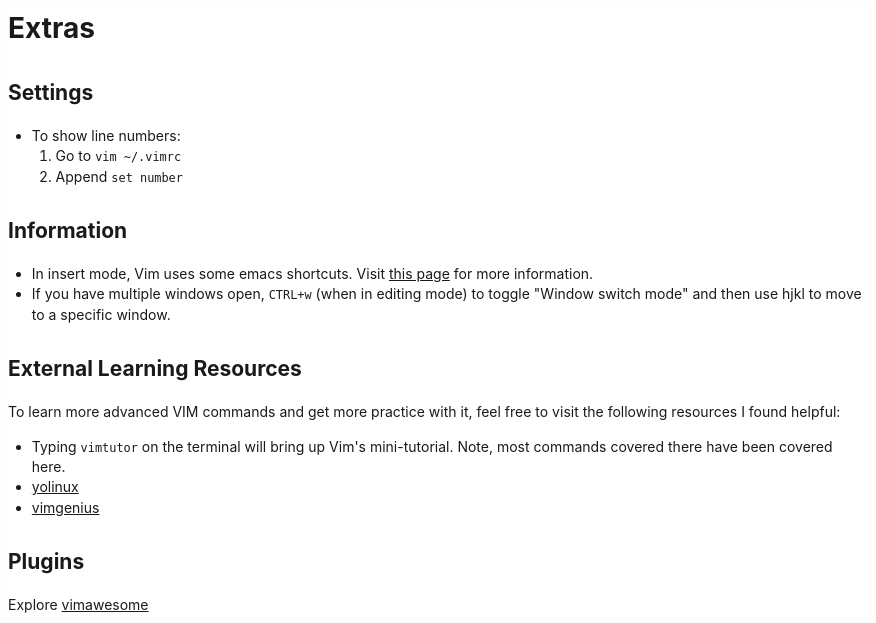 
# Extras

## Settings
* To show line numbers:
	1) Go to `vim ~/.vimrc`
	2) Append `set number`

## Information

* In insert mode, Vim uses some emacs shortcuts. Visit [this page](https://www.gnu.org/software/emacs/manual/html_node/vip/Commands-in-Insert-Mode.html) for more information.
* If you have multiple windows open, `CTRL+w` (when in editing mode) to toggle "Window switch mode" and then use hjkl to move to a specific window.


## External Learning Resources

To learn more advanced VIM commands and get more practice with it, feel free to visit the following resources I found helpful:

* Typing `vimtutor` on the terminal will bring up Vim's mini-tutorial. Note, most commands covered there have been covered here.
* [yolinux](http://www.yolinux.com/TUTORIALS/LinuxTutorialAdvanced_vi.html)
* [vimgenius](http://www.vimgenius.com/)

## Plugins

Explore [vimawesome](https://vimawesome.com/)

